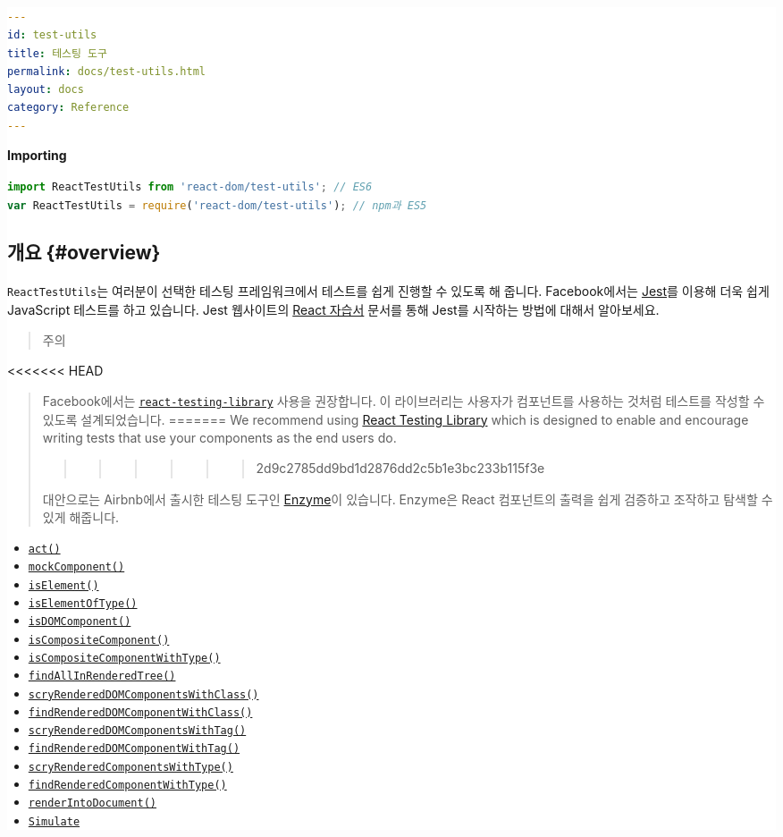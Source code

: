 ```yaml
---
id: test-utils
title: 테스팅 도구
permalink: docs/test-utils.html
layout: docs
category: Reference
---
```


**Importing**

```javascript
import ReactTestUtils from 'react-dom/test-utils'; // ES6
var ReactTestUtils = require('react-dom/test-utils'); // npm과 ES5
```

## 개요 {#overview}

`ReactTestUtils`는 여러분이 선택한 테스팅 프레임워크에서 테스트를 쉽게 진행할 수 있도록 해 줍니다. Facebook에서는 [Jest](https://facebook.github.io/jest/)를 이용해 더욱 쉽게 JavaScript 테스트를 하고 있습니다. Jest 웹사이트의 [React 자습서](https://jestjs.io/docs/tutorial-react) 문서를 통해 Jest를 시작하는 방법에 대해서 알아보세요.

> 주의
>
<<<<<<< HEAD
> Facebook에서는 [`react-testing-library`](https://git.io/react-testing-library) 사용을 권장합니다. 이 라이브러리는 사용자가 컴포넌트를 사용하는 것처럼 테스트를 작성할 수 있도록 설계되었습니다.
=======
> We recommend using [React Testing Library](https://testing-library.com/react) which is designed to enable and encourage writing tests that use your components as the end users do.
>>>>>>> 2d9c2785dd9bd1d2876dd2c5b1e3bc233b115f3e
>
> 대안으로는 Airbnb에서 출시한 테스팅 도구인 [Enzyme](https://airbnb.io/enzyme/)이 있습니다. Enzyme은 React 컴포넌트의 출력을 쉽게 검증하고 조작하고 탐색할 수 있게 해줍니다.

 - [`act()`](#act)
 - [`mockComponent()`](#mockcomponent)
 - [`isElement()`](#iselement)
 - [`isElementOfType()`](#iselementoftype)
 - [`isDOMComponent()`](#isdomcomponent)
 - [`isCompositeComponent()`](#iscompositecomponent)
 - [`isCompositeComponentWithType()`](#iscompositecomponentwithtype)
 - [`findAllInRenderedTree()`](#findallinrenderedtree)
 - [`scryRenderedDOMComponentsWithClass()`](#scryrendereddomcomponentswithclass)
 - [`findRenderedDOMComponentWithClass()`](#findrendereddomcomponentwithclass)
 - [`scryRenderedDOMComponentsWithTag()`](#scryrendereddomcomponentswithtag)
 - [`findRenderedDOMComponentWithTag()`](#findrendereddomcomponentwithtag)
 - [`scryRenderedComponentsWithType()`](#scryrenderedcomponentswithtype)
 - [`findRenderedComponentWithType()`](#findrenderedcomponentwithtype)
 - [`renderIntoDocument()`](#renderintodocument)
 - [`Simulate`](#simulate)
